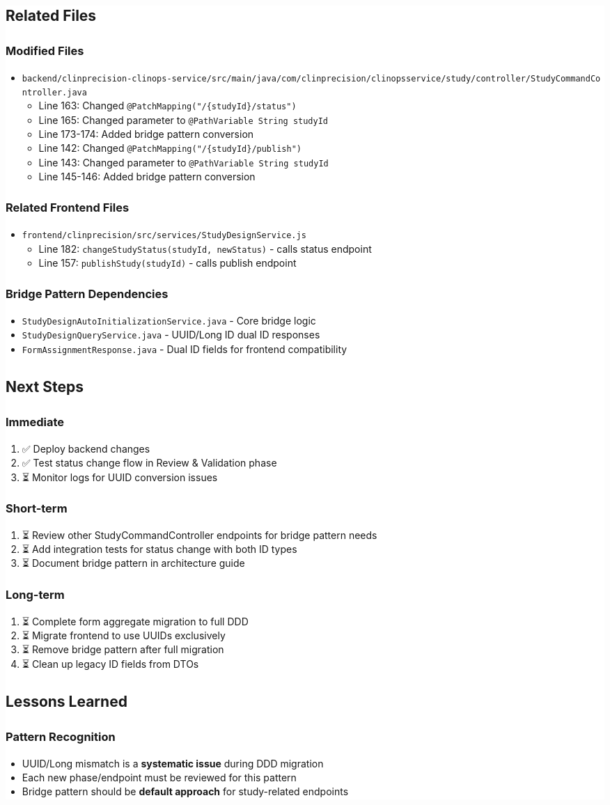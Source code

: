 ## Related Files

### Modified Files
- `backend/clinprecision-clinops-service/src/main/java/com/clinprecision/clinopsservice/study/controller/StudyCommandController.java`
  - Line 163: Changed `@PatchMapping("/{studyId}/status")`
  - Line 165: Changed parameter to `@PathVariable String studyId`
  - Line 173-174: Added bridge pattern conversion
  - Line 142: Changed `@PatchMapping("/{studyId}/publish")`
  - Line 143: Changed parameter to `@PathVariable String studyId`
  - Line 145-146: Added bridge pattern conversion

### Related Frontend Files
- `frontend/clinprecision/src/services/StudyDesignService.js`
  - Line 182: `changeStudyStatus(studyId, newStatus)` - calls status endpoint
  - Line 157: `publishStudy(studyId)` - calls publish endpoint

### Bridge Pattern Dependencies
- `StudyDesignAutoInitializationService.java` - Core bridge logic
- `StudyDesignQueryService.java` - UUID/Long ID dual ID responses
- `FormAssignmentResponse.java` - Dual ID fields for frontend compatibility

## Next Steps

### Immediate
1. ✅ Deploy backend changes
2. ✅ Test status change flow in Review & Validation phase
3. ⏳ Monitor logs for UUID conversion issues

### Short-term
1. ⏳ Review other StudyCommandController endpoints for bridge pattern needs
2. ⏳ Add integration tests for status change with both ID types
3. ⏳ Document bridge pattern in architecture guide

### Long-term
1. ⏳ Complete form aggregate migration to full DDD
2. ⏳ Migrate frontend to use UUIDs exclusively
3. ⏳ Remove bridge pattern after full migration
4. ⏳ Clean up legacy ID fields from DTOs

## Lessons Learned

### Pattern Recognition
- UUID/Long mismatch is a **systematic issue** during DDD migration
- Each new phase/endpoint must be reviewed for this pattern
- Bridge pattern should be **default approach** for study-related endpoints
